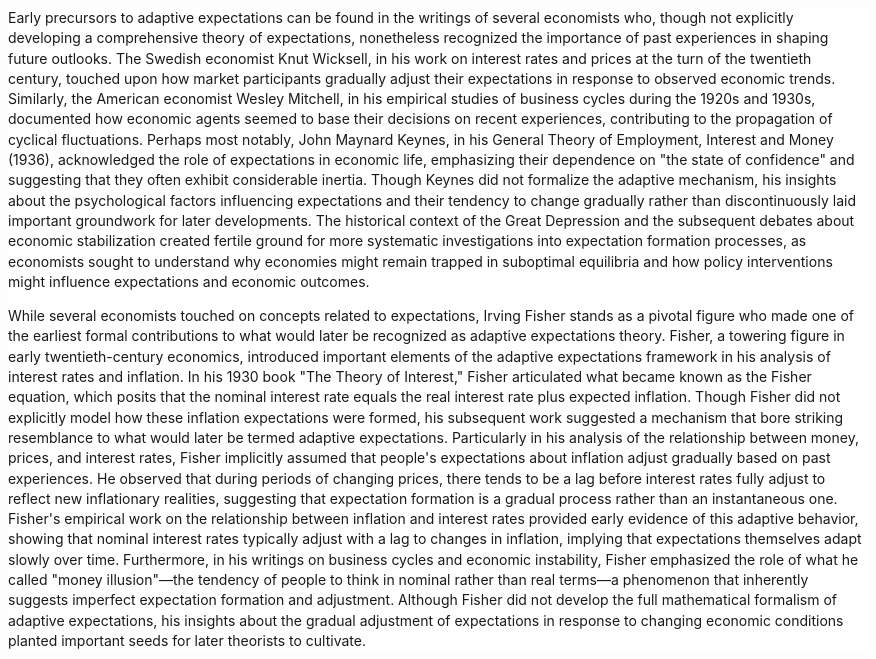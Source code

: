 Early precursors to adaptive expectations can be found in the writings of several economists who, though not explicitly developing a comprehensive theory of expectations, nonetheless recognized the importance of past experiences in shaping future outlooks. The Swedish economist Knut Wicksell, in his work on interest rates and prices at the turn of the twentieth century, touched upon how market participants gradually adjust their expectations in response to observed economic trends. Similarly, the American economist Wesley Mitchell, in his empirical studies of business cycles during the 1920s and 1930s, documented how economic agents seemed to base their decisions on recent experiences, contributing to the propagation of cyclical fluctuations. Perhaps most notably, John Maynard Keynes, in his General Theory of Employment, Interest and Money (1936), acknowledged the role of expectations in economic life, emphasizing their dependence on "the state of confidence" and suggesting that they often exhibit considerable inertia. Though Keynes did not formalize the adaptive mechanism, his insights about the psychological factors influencing expectations and their tendency to change gradually rather than discontinuously laid important groundwork for later developments. The historical context of the Great Depression and the subsequent debates about economic stabilization created fertile ground for more systematic investigations into expectation formation processes, as economists sought to understand why economies might remain trapped in suboptimal equilibria and how policy interventions might influence expectations and economic outcomes.

While several economists touched on concepts related to expectations, Irving Fisher stands as a pivotal figure who made one of the earliest formal contributions to what would later be recognized as adaptive expectations theory. Fisher, a towering figure in early twentieth-century economics, introduced important elements of the adaptive expectations framework in his analysis of interest rates and inflation. In his 1930 book "The Theory of Interest," Fisher articulated what became known as the Fisher equation, which posits that the nominal interest rate equals the real interest rate plus expected inflation. Though Fisher did not explicitly model how these inflation expectations were formed, his subsequent work suggested a mechanism that bore striking resemblance to what would later be termed adaptive expectations. Particularly in his analysis of the relationship between money, prices, and interest rates, Fisher implicitly assumed that people's expectations about inflation adjust gradually based on past experiences. He observed that during periods of changing prices, there tends to be a lag before interest rates fully adjust to reflect new inflationary realities, suggesting that expectation formation is a gradual process rather than an instantaneous one. Fisher's empirical work on the relationship between inflation and interest rates provided early evidence of this adaptive behavior, showing that nominal interest rates typically adjust with a lag to changes in inflation, implying that expectations themselves adapt slowly over time. Furthermore, in his writings on business cycles and economic instability, Fisher emphasized the role of what he called "money illusion"—the tendency of people to think in nominal rather than real terms—a phenomenon that inherently suggests imperfect expectation formation and adjustment. Although Fisher did not develop the full mathematical formalism of adaptive expectations, his insights about the gradual adjustment of expectations in response to changing economic conditions planted important seeds for later theorists to cultivate.
